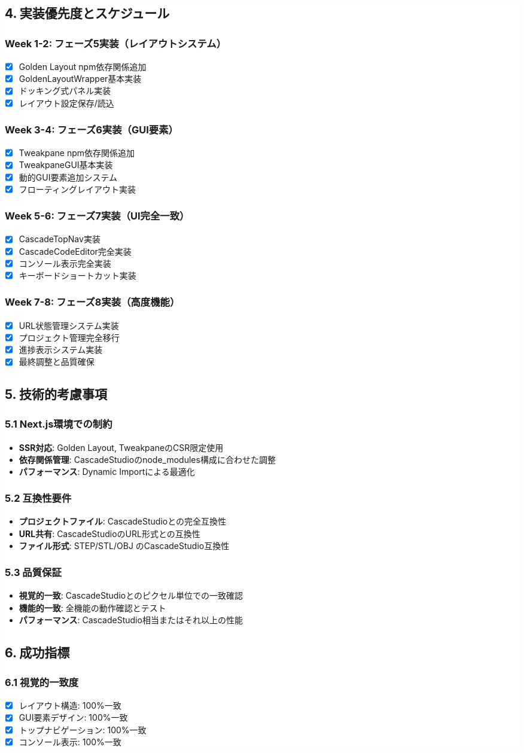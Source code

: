 ## 4. 実装優先度とスケジュール

### Week 1-2: フェーズ5実装（レイアウトシステム）
- [x] Golden Layout npm依存関係追加
- [x] GoldenLayoutWrapper基本実装
- [x] ドッキング式パネル実装
- [x] レイアウト設定保存/読込

### Week 3-4: フェーズ6実装（GUI要素）
- [x] Tweakpane npm依存関係追加
- [x] TweakpaneGUI基本実装
- [x] 動的GUI要素追加システム
- [x] フローティングレイアウト実装

### Week 5-6: フェーズ7実装（UI完全一致）
- [x] CascadeTopNav実装
- [x] CascadeCodeEditor完全実装
- [x] コンソール表示完全実装
- [x] キーボードショートカット実装

### Week 7-8: フェーズ8実装（高度機能）
- [x] URL状態管理システム実装
- [x] プロジェクト管理完全移行
- [x] 進捗表示システム実装
- [x] 最終調整と品質確保

## 5. 技術的考慮事項

### 5.1 Next.js環境での制約
- **SSR対応**: Golden Layout, TweakpaneのCSR限定使用
- **依存関係管理**: CascadeStudioのnode_modules構成に合わせた調整
- **パフォーマンス**: Dynamic Importによる最適化

### 5.2 互換性要件
- **プロジェクトファイル**: CascadeStudioとの完全互換性
- **URL共有**: CascadeStudioのURL形式との互換性
- **ファイル形式**: STEP/STL/OBJ のCascadeStudio互換性

### 5.3 品質保証
- **視覚的一致**: CascadeStudioとのピクセル単位での一致確認
- **機能的一致**: 全機能の動作確認とテスト
- **パフォーマンス**: CascadeStudio相当またはそれ以上の性能

## 6. 成功指標

### 6.1 視覚的一致度
- [x] レイアウト構造: 100%一致
- [x] GUI要素デザイン: 100%一致
- [x] トップナビゲーション: 100%一致
- [x] コンソール表示: 100%一致
